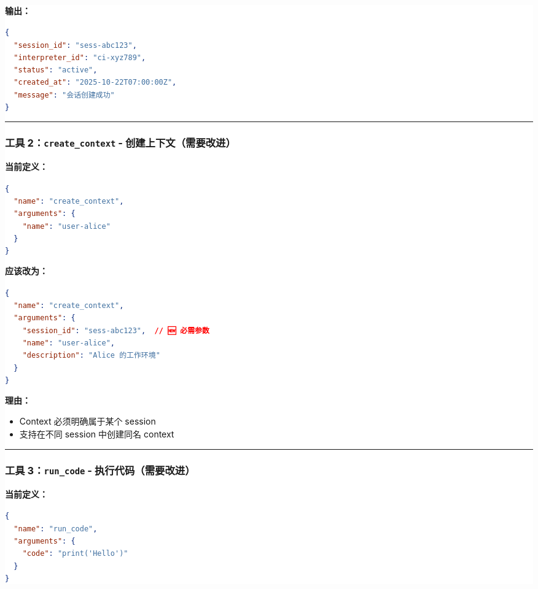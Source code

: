 **输出：**
```json
{
  "session_id": "sess-abc123",
  "interpreter_id": "ci-xyz789",
  "status": "active",
  "created_at": "2025-10-22T07:00:00Z",
  "message": "会话创建成功"
}
```

---

### 工具 2：`create_context` - 创建上下文（需要改进）

**当前定义：**
```json
{
  "name": "create_context",
  "arguments": {
    "name": "user-alice"
  }
}
```

**应该改为：**
```json
{
  "name": "create_context",
  "arguments": {
    "session_id": "sess-abc123",  // 🆕 必需参数
    "name": "user-alice",
    "description": "Alice 的工作环境"
  }
}
```

**理由：**
- Context 必须明确属于某个 session
- 支持在不同 session 中创建同名 context

---

### 工具 3：`run_code` - 执行代码（需要改进）

**当前定义：**
```json
{
  "name": "run_code",
  "arguments": {
    "code": "print('Hello')"
  }
}
```

